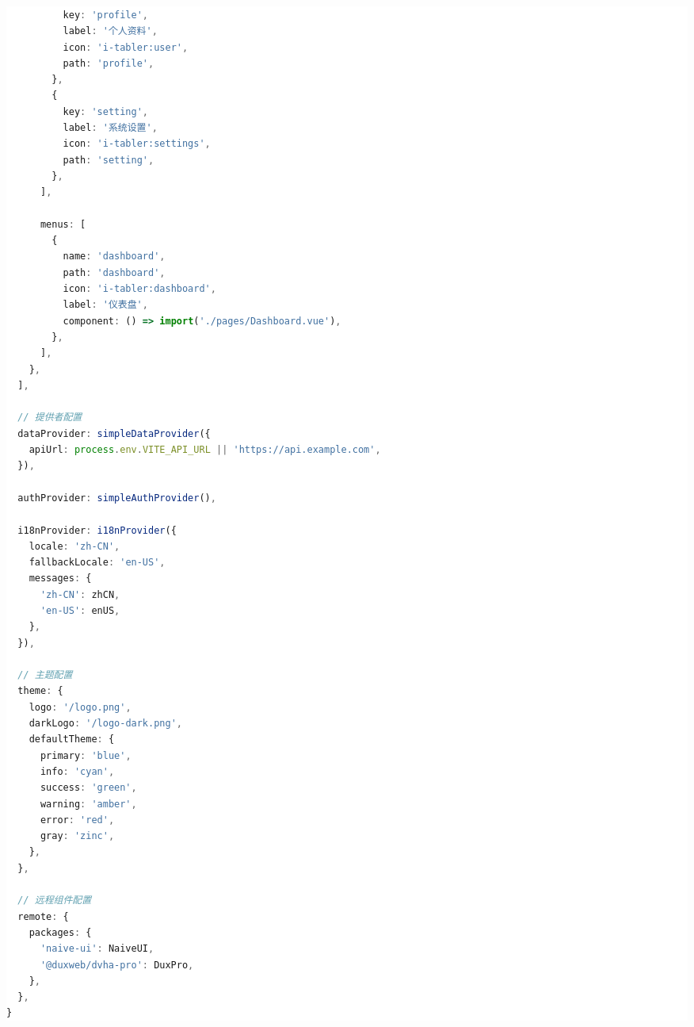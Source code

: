```typescript
          key: 'profile',
          label: '个人资料',
          icon: 'i-tabler:user',
          path: 'profile',
        },
        {
          key: 'setting',
          label: '系统设置',
          icon: 'i-tabler:settings',
          path: 'setting',
        },
      ],

      menus: [
        {
          name: 'dashboard',
          path: 'dashboard',
          icon: 'i-tabler:dashboard',
          label: '仪表盘',
          component: () => import('./pages/Dashboard.vue'),
        },
      ],
    },
  ],

  // 提供者配置
  dataProvider: simpleDataProvider({
    apiUrl: process.env.VITE_API_URL || 'https://api.example.com',
  }),

  authProvider: simpleAuthProvider(),

  i18nProvider: i18nProvider({
    locale: 'zh-CN',
    fallbackLocale: 'en-US',
    messages: {
      'zh-CN': zhCN,
      'en-US': enUS,
    },
  }),

  // 主题配置
  theme: {
    logo: '/logo.png',
    darkLogo: '/logo-dark.png',
    defaultTheme: {
      primary: 'blue',
      info: 'cyan',
      success: 'green',
      warning: 'amber',
      error: 'red',
      gray: 'zinc',
    },
  },

  // 远程组件配置
  remote: {
    packages: {
      'naive-ui': NaiveUI,
      '@duxweb/dvha-pro': DuxPro,
    },
  },
}
```